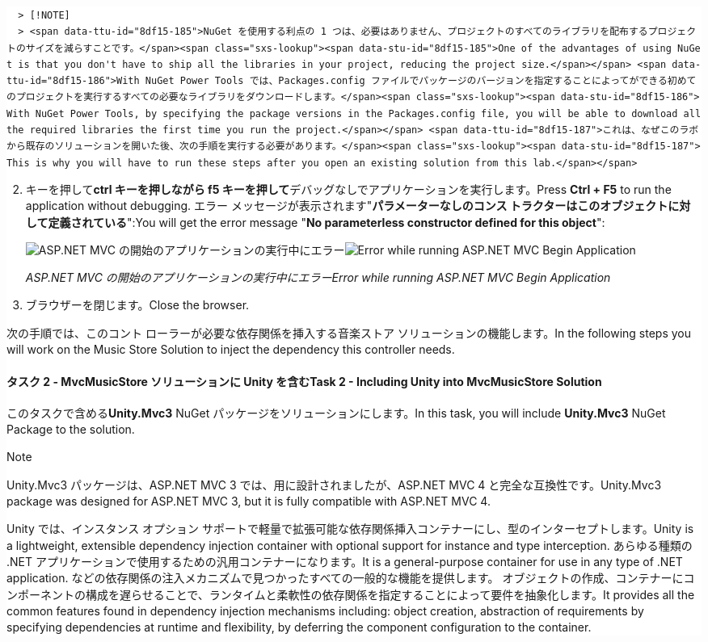       > [!NOTE]
      > <span data-ttu-id="8df15-185">NuGet を使用する利点の 1 つは、必要はありません、プロジェクトのすべてのライブラリを配布するプロジェクトのサイズを減らすことです。</span><span class="sxs-lookup"><span data-stu-id="8df15-185">One of the advantages of using NuGet is that you don't have to ship all the libraries in your project, reducing the project size.</span></span> <span data-ttu-id="8df15-186">With NuGet Power Tools では、Packages.config ファイルでパッケージのバージョンを指定することによってができる初めてのプロジェクトを実行するすべての必要なライブラリをダウンロードします。</span><span class="sxs-lookup"><span data-stu-id="8df15-186">With NuGet Power Tools, by specifying the package versions in the Packages.config file, you will be able to download all the required libraries the first time you run the project.</span></span> <span data-ttu-id="8df15-187">これは、なぜこのラボから既存のソリューションを開いた後、次の手順を実行する必要があります。</span><span class="sxs-lookup"><span data-stu-id="8df15-187">This is why you will have to run these steps after you open an existing solution from this lab.</span></span>
2. <span data-ttu-id="8df15-188">キーを押して**ctrl キーを押しながら f5 キーを押して**デバッグなしでアプリケーションを実行します。</span><span class="sxs-lookup"><span data-stu-id="8df15-188">Press **Ctrl + F5** to run the application without debugging.</span></span> <span data-ttu-id="8df15-189">エラー メッセージが表示されます&quot;**パラメーターなしのコンス トラクターはこのオブジェクトに対して定義されている**&quot;:</span><span class="sxs-lookup"><span data-stu-id="8df15-189">You will get the error message &quot;**No parameterless constructor defined for this object**&quot;:</span></span>

    <span data-ttu-id="8df15-190">![ASP.NET MVC の開始のアプリケーションの実行中にエラー](aspnet-mvc-4-dependency-injection/_static/image3.png "ASP.NET MVC の開始のアプリケーションの実行中にエラー")</span><span class="sxs-lookup"><span data-stu-id="8df15-190">![Error while running ASP.NET MVC Begin Application](aspnet-mvc-4-dependency-injection/_static/image3.png "Error while running ASP.NET MVC Begin Application")</span></span>

    <span data-ttu-id="8df15-191">*ASP.NET MVC の開始のアプリケーションの実行中にエラー*</span><span class="sxs-lookup"><span data-stu-id="8df15-191">*Error while running ASP.NET MVC Begin Application*</span></span>
3. <span data-ttu-id="8df15-192">ブラウザーを閉じます。</span><span class="sxs-lookup"><span data-stu-id="8df15-192">Close the browser.</span></span>

<span data-ttu-id="8df15-193">次の手順では、このコント ローラーが必要な依存関係を挿入する音楽ストア ソリューションの機能します。</span><span class="sxs-lookup"><span data-stu-id="8df15-193">In the following steps you will work on the Music Store Solution to inject the dependency this controller needs.</span></span>

<a id="Ex1Task2"></a>

<a id="Task_2_-_Including_Unity_into_MvcMusicStore_Solution"></a>
#### <a name="task-2---including-unity-into-mvcmusicstore-solution"></a><span data-ttu-id="8df15-194">タスク 2 - MvcMusicStore ソリューションに Unity を含む</span><span class="sxs-lookup"><span data-stu-id="8df15-194">Task 2 - Including Unity into MvcMusicStore Solution</span></span>

<span data-ttu-id="8df15-195">このタスクで含める**Unity.Mvc3** NuGet パッケージをソリューションにします。</span><span class="sxs-lookup"><span data-stu-id="8df15-195">In this task, you will include **Unity.Mvc3** NuGet Package to the solution.</span></span>

> [!NOTE]
> <span data-ttu-id="8df15-196">Unity.Mvc3 パッケージは、ASP.NET MVC 3 では、用に設計されましたが、ASP.NET MVC 4 と完全な互換性です。</span><span class="sxs-lookup"><span data-stu-id="8df15-196">Unity.Mvc3 package was designed for ASP.NET MVC 3, but it is fully compatible with ASP.NET MVC 4.</span></span>
> 
> <span data-ttu-id="8df15-197">Unity では、インスタンス オプション サポートで軽量で拡張可能な依存関係挿入コンテナーにし、型のインターセプトします。</span><span class="sxs-lookup"><span data-stu-id="8df15-197">Unity is a lightweight, extensible dependency injection container with optional support for instance and type interception.</span></span> <span data-ttu-id="8df15-198">あらゆる種類の .NET アプリケーションで使用するための汎用コンテナーになります。</span><span class="sxs-lookup"><span data-stu-id="8df15-198">It is a general-purpose container for use in any type of .NET application.</span></span> <span data-ttu-id="8df15-199">などの依存関係の注入メカニズムで見つかったすべての一般的な機能を提供します。 オブジェクトの作成、コンテナーにコンポーネントの構成を遅らせることで、ランタイムと柔軟性の依存関係を指定することによって要件を抽象化します。</span><span class="sxs-lookup"><span data-stu-id="8df15-199">It provides all the common features found in dependency injection mechanisms including: object creation, abstraction of requirements by specifying dependencies at runtime and flexibility, by deferring the component configuration to the container.</span></span>
